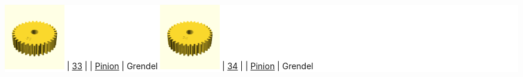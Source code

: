 [<img src="images/33t-hole.png" width="100">](stl/33t-hole.stl) | [33](stl/33t-hole.stl) |  | [Pinion](stl/33t-hole.stl) | Grendel
[<img src="images/34t-hole.png" width="100">](stl/34t-hole.stl) | [34](stl/34t-hole.stl) |  | [Pinion](stl/34t-hole.stl) | Grendel
